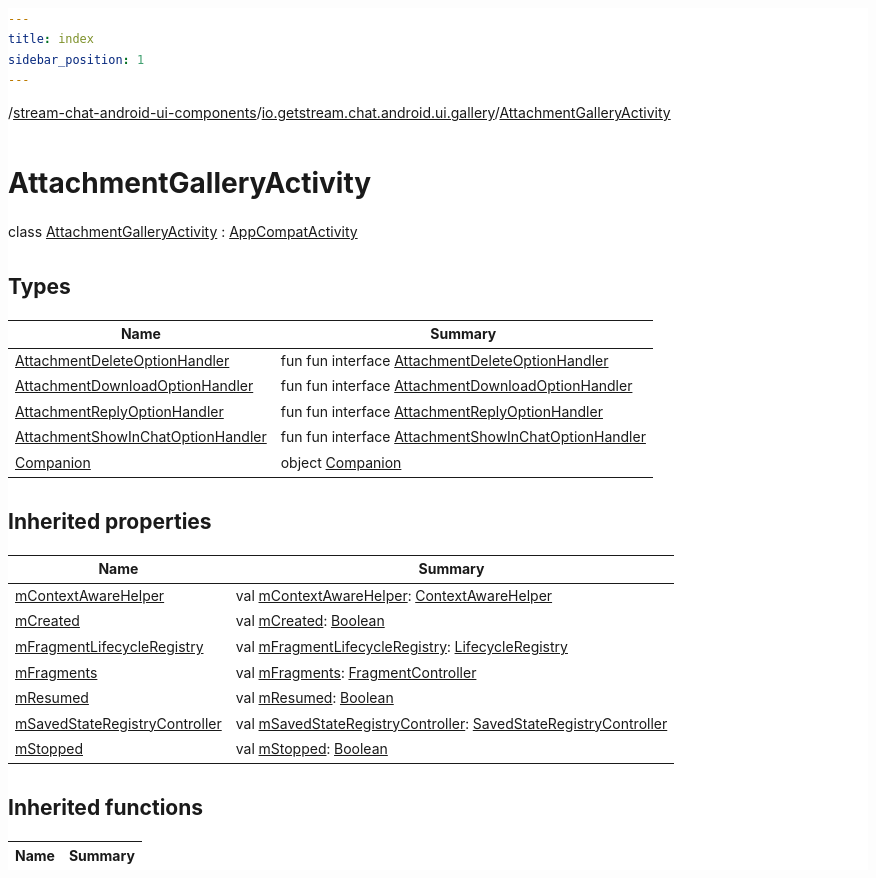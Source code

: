 ```yaml
---
title: index
sidebar_position: 1
---
```

/[stream-chat-android-ui-components](../../index.md)/[io.getstream.chat.android.ui.gallery](../index.md)/[AttachmentGalleryActivity](index.md)  
  
  
  
# AttachmentGalleryActivity  
class [AttachmentGalleryActivity](index.md) : [AppCompatActivity](https://developer.android.com/reference/kotlin/androidx/appcompat/app/AppCompatActivity.html)  
  
## Types  
  
|  Name |  Summary | 
|---|---|
| <a name="io.getstream.chat.android.ui.gallery/AttachmentGalleryActivity.AttachmentDeleteOptionHandler///PointingToDeclaration/"></a>[AttachmentDeleteOptionHandler](AttachmentDeleteOptionHandler/index.md)| <a name="io.getstream.chat.android.ui.gallery/AttachmentGalleryActivity.AttachmentDeleteOptionHandler///PointingToDeclaration/"></a>fun fun interface [AttachmentDeleteOptionHandler](AttachmentDeleteOptionHandler/index.md)|
| <a name="io.getstream.chat.android.ui.gallery/AttachmentGalleryActivity.AttachmentDownloadOptionHandler///PointingToDeclaration/"></a>[AttachmentDownloadOptionHandler](AttachmentDownloadOptionHandler/index.md)| <a name="io.getstream.chat.android.ui.gallery/AttachmentGalleryActivity.AttachmentDownloadOptionHandler///PointingToDeclaration/"></a>fun fun interface [AttachmentDownloadOptionHandler](AttachmentDownloadOptionHandler/index.md)|
| <a name="io.getstream.chat.android.ui.gallery/AttachmentGalleryActivity.AttachmentReplyOptionHandler///PointingToDeclaration/"></a>[AttachmentReplyOptionHandler](AttachmentReplyOptionHandler/index.md)| <a name="io.getstream.chat.android.ui.gallery/AttachmentGalleryActivity.AttachmentReplyOptionHandler///PointingToDeclaration/"></a>fun fun interface [AttachmentReplyOptionHandler](AttachmentReplyOptionHandler/index.md)|
| <a name="io.getstream.chat.android.ui.gallery/AttachmentGalleryActivity.AttachmentShowInChatOptionHandler///PointingToDeclaration/"></a>[AttachmentShowInChatOptionHandler](AttachmentShowInChatOptionHandler/index.md)| <a name="io.getstream.chat.android.ui.gallery/AttachmentGalleryActivity.AttachmentShowInChatOptionHandler///PointingToDeclaration/"></a>fun fun interface [AttachmentShowInChatOptionHandler](AttachmentShowInChatOptionHandler/index.md)|
| <a name="io.getstream.chat.android.ui.gallery/AttachmentGalleryActivity.Companion///PointingToDeclaration/"></a>[Companion](Companion/index.md)| <a name="io.getstream.chat.android.ui.gallery/AttachmentGalleryActivity.Companion///PointingToDeclaration/"></a>object [Companion](Companion/index.md)|
  
  
## Inherited properties  
  
|  Name |  Summary | 
|---|---|
| <a name="io.getstream.chat.android.ui.gallery/AttachmentGalleryActivity/mContextAwareHelper/#/PointingToDeclaration/"></a>[mContextAwareHelper](index.md#-887657370%2FProperties%2F-523872580)| <a name="io.getstream.chat.android.ui.gallery/AttachmentGalleryActivity/mContextAwareHelper/#/PointingToDeclaration/"></a>val [mContextAwareHelper](index.md#-887657370%2FProperties%2F-523872580): [ContextAwareHelper](https://developer.android.com/reference/kotlin/androidx/activity/contextaware/ContextAwareHelper.html)|
| <a name="io.getstream.chat.android.ui.gallery/AttachmentGalleryActivity/mCreated/#/PointingToDeclaration/"></a>[mCreated](index.md#1616234767%2FProperties%2F-523872580)| <a name="io.getstream.chat.android.ui.gallery/AttachmentGalleryActivity/mCreated/#/PointingToDeclaration/"></a>val [mCreated](index.md#1616234767%2FProperties%2F-523872580): [Boolean](https://kotlinlang.org/api/latest/jvm/stdlib/kotlin/-boolean/index.html)|
| <a name="io.getstream.chat.android.ui.gallery/AttachmentGalleryActivity/mFragmentLifecycleRegistry/#/PointingToDeclaration/"></a>[mFragmentLifecycleRegistry](index.md#-1398784256%2FProperties%2F-523872580)| <a name="io.getstream.chat.android.ui.gallery/AttachmentGalleryActivity/mFragmentLifecycleRegistry/#/PointingToDeclaration/"></a>val [mFragmentLifecycleRegistry](index.md#-1398784256%2FProperties%2F-523872580): [LifecycleRegistry](https://developer.android.com/reference/kotlin/androidx/lifecycle/LifecycleRegistry.html)|
| <a name="io.getstream.chat.android.ui.gallery/AttachmentGalleryActivity/mFragments/#/PointingToDeclaration/"></a>[mFragments](index.md#-29212236%2FProperties%2F-523872580)| <a name="io.getstream.chat.android.ui.gallery/AttachmentGalleryActivity/mFragments/#/PointingToDeclaration/"></a>val [mFragments](index.md#-29212236%2FProperties%2F-523872580): [FragmentController](https://developer.android.com/reference/kotlin/androidx/fragment/app/FragmentController.html)|
| <a name="io.getstream.chat.android.ui.gallery/AttachmentGalleryActivity/mResumed/#/PointingToDeclaration/"></a>[mResumed](index.md#-112237312%2FProperties%2F-523872580)| <a name="io.getstream.chat.android.ui.gallery/AttachmentGalleryActivity/mResumed/#/PointingToDeclaration/"></a>val [mResumed](index.md#-112237312%2FProperties%2F-523872580): [Boolean](https://kotlinlang.org/api/latest/jvm/stdlib/kotlin/-boolean/index.html)|
| <a name="io.getstream.chat.android.ui.gallery/AttachmentGalleryActivity/mSavedStateRegistryController/#/PointingToDeclaration/"></a>[mSavedStateRegistryController](index.md#111059584%2FProperties%2F-523872580)| <a name="io.getstream.chat.android.ui.gallery/AttachmentGalleryActivity/mSavedStateRegistryController/#/PointingToDeclaration/"></a>val [mSavedStateRegistryController](index.md#111059584%2FProperties%2F-523872580): [SavedStateRegistryController](https://developer.android.com/reference/kotlin/androidx/savedstate/SavedStateRegistryController.html)|
| <a name="io.getstream.chat.android.ui.gallery/AttachmentGalleryActivity/mStopped/#/PointingToDeclaration/"></a>[mStopped](index.md#-1135324726%2FProperties%2F-523872580)| <a name="io.getstream.chat.android.ui.gallery/AttachmentGalleryActivity/mStopped/#/PointingToDeclaration/"></a>val [mStopped](index.md#-1135324726%2FProperties%2F-523872580): [Boolean](https://kotlinlang.org/api/latest/jvm/stdlib/kotlin/-boolean/index.html)|
  
  
## Inherited functions  
  
|  Name |  Summary | 
|---|---|
